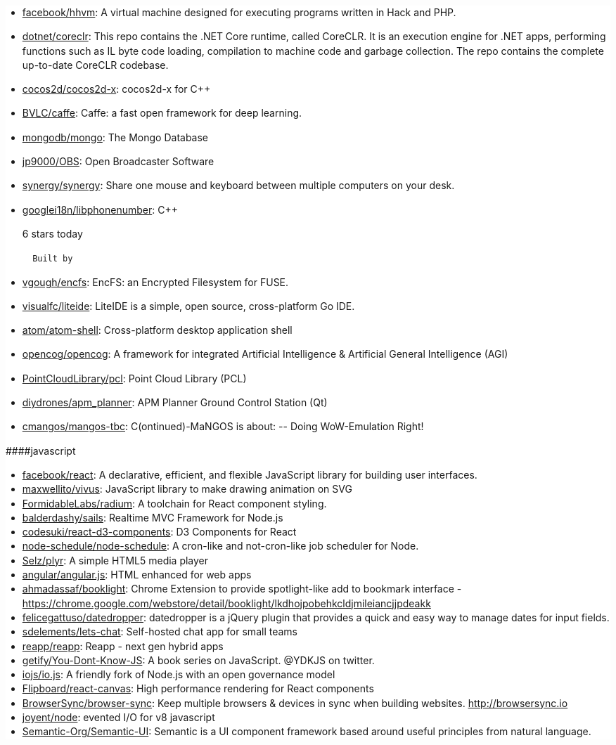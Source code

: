 * [facebook/hhvm](https://github.com/facebook/hhvm): A virtual machine designed for executing programs written in Hack and PHP.
* [dotnet/coreclr](https://github.com/dotnet/coreclr): This repo contains the .NET Core runtime, called CoreCLR. It is an execution engine for .NET apps, performing functions such as IL byte code loading, compilation to machine code and garbage collection. The repo contains the complete up-to-date CoreCLR codebase.
* [cocos2d/cocos2d-x](https://github.com/cocos2d/cocos2d-x): cocos2d-x for C++
* [BVLC/caffe](https://github.com/BVLC/caffe): Caffe: a fast open framework for deep learning.
* [mongodb/mongo](https://github.com/mongodb/mongo): The Mongo Database
* [jp9000/OBS](https://github.com/jp9000/OBS): Open Broadcaster Software
* [synergy/synergy](https://github.com/synergy/synergy): Share one mouse and keyboard between multiple computers on your desk.
* [googlei18n/libphonenumber](https://github.com/googlei18n/libphonenumber): C++

      

    6 stars today

    
      
        Built by
* [vgough/encfs](https://github.com/vgough/encfs): EncFS: an Encrypted Filesystem for FUSE.
* [visualfc/liteide](https://github.com/visualfc/liteide): LiteIDE is a simple, open source, cross-platform Go IDE.
* [atom/atom-shell](https://github.com/atom/atom-shell): Cross-platform desktop application shell
* [opencog/opencog](https://github.com/opencog/opencog): A framework for integrated Artificial Intelligence & Artificial General Intelligence (AGI)
* [PointCloudLibrary/pcl](https://github.com/PointCloudLibrary/pcl): Point Cloud Library (PCL)
* [diydrones/apm_planner](https://github.com/diydrones/apm_planner): APM Planner Ground Control Station (Qt)
* [cmangos/mangos-tbc](https://github.com/cmangos/mangos-tbc): C(ontinued)-MaNGOS is about: -- Doing WoW-Emulation Right!

####javascript
* [facebook/react](https://github.com/facebook/react): A declarative, efficient, and flexible JavaScript library for building user interfaces.
* [maxwellito/vivus](https://github.com/maxwellito/vivus): JavaScript library to make drawing animation on SVG
* [FormidableLabs/radium](https://github.com/FormidableLabs/radium): A toolchain for React component styling.
* [balderdashy/sails](https://github.com/balderdashy/sails): Realtime MVC Framework for Node.js
* [codesuki/react-d3-components](https://github.com/codesuki/react-d3-components): D3 Components for React
* [node-schedule/node-schedule](https://github.com/node-schedule/node-schedule): A cron-like and not-cron-like job scheduler for Node.
* [Selz/plyr](https://github.com/Selz/plyr): A simple HTML5 media player
* [angular/angular.js](https://github.com/angular/angular.js): HTML enhanced for web apps
* [ahmadassaf/booklight](https://github.com/ahmadassaf/booklight): Chrome Extension to provide spotlight-like add to bookmark interface - https://chrome.google.com/webstore/detail/booklight/lkdhojpobehkcldjmileiancjjpdeakk
* [felicegattuso/datedropper](https://github.com/felicegattuso/datedropper): datedropper is a jQuery plugin that provides a quick and easy way to manage dates for input fields.
* [sdelements/lets-chat](https://github.com/sdelements/lets-chat): Self-hosted chat app for small teams
* [reapp/reapp](https://github.com/reapp/reapp): Reapp - next gen hybrid apps
* [getify/You-Dont-Know-JS](https://github.com/getify/You-Dont-Know-JS): A book series on JavaScript. @YDKJS on twitter.
* [iojs/io.js](https://github.com/iojs/io.js): A friendly fork of Node.js with an open governance model
* [Flipboard/react-canvas](https://github.com/Flipboard/react-canvas): High performance <canvas> rendering for React components
* [BrowserSync/browser-sync](https://github.com/BrowserSync/browser-sync): Keep multiple browsers & devices in sync when building websites. http://browsersync.io
* [joyent/node](https://github.com/joyent/node): evented I/O for v8 javascript
* [Semantic-Org/Semantic-UI](https://github.com/Semantic-Org/Semantic-UI): Semantic is a UI component framework based around useful principles from natural language.